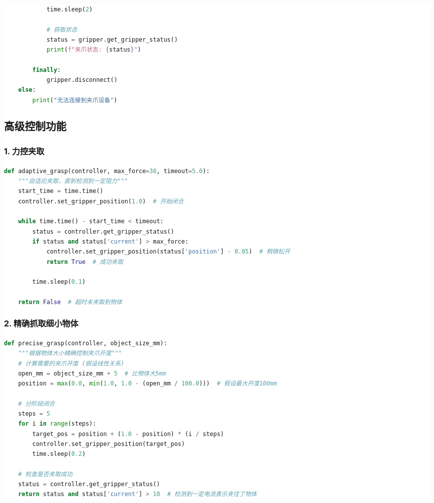 ```python
            time.sleep(2)
            
            # 获取状态
            status = gripper.get_gripper_status()
            print(f"夹爪状态: {status}")
            
        finally:
            gripper.disconnect()
    else:
        print("无法连接到夹爪设备")
```

## 高级控制功能

### 1. 力控夹取

```python
def adaptive_grasp(controller, max_force=30, timeout=5.0):
    """自适应夹取，直到检测到一定阻力"""
    start_time = time.time()
    controller.set_gripper_position(1.0)  # 开始闭合
    
    while time.time() - start_time < timeout:
        status = controller.get_gripper_status()
        if status and status['current'] > max_force:
            controller.set_gripper_position(status['position'] - 0.05)  # 稍微松开
            return True  # 成功夹取
            
        time.sleep(0.1)
    
    return False  # 超时未夹取到物体
```

### 2. 精确抓取细小物体

```python
def precise_grasp(controller, object_size_mm):
    """根据物体大小精确控制夹爪开度"""
    # 计算需要的夹爪开度 (假设线性关系)
    open_mm = object_size_mm + 5  # 比物体大5mm
    position = max(0.0, min(1.0, 1.0 - (open_mm / 100.0)))  # 假设最大开度100mm
    
    # 分阶段闭合
    steps = 5
    for i in range(steps):
        target_pos = position + (1.0 - position) * (i / steps)
        controller.set_gripper_position(target_pos)
        time.sleep(0.2)
    
    # 检查是否夹取成功
    status = controller.get_gripper_status()
    return status and status['current'] > 10  # 检测到一定电流表示夹住了物体
```
